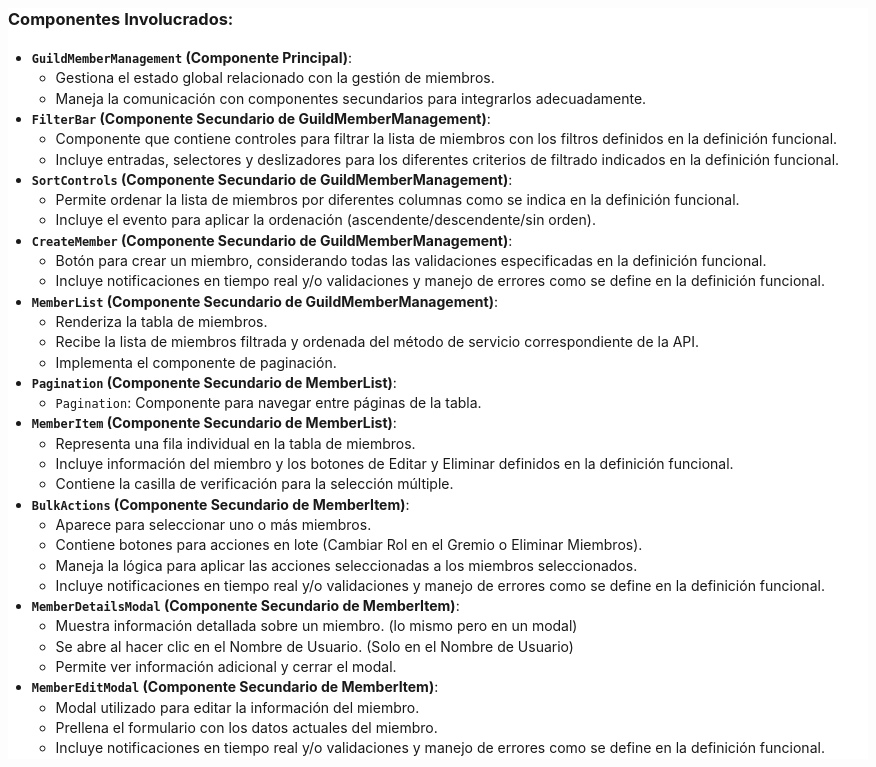 ### Componentes Involucrados:
- **`GuildMemberManagement` (Componente Principal)**:
  - Gestiona el estado global relacionado con la gestión de miembros.
  - Maneja la comunicación con componentes secundarios para integrarlos adecuadamente.
- **`FilterBar` (Componente Secundario de GuildMemberManagement)**:
  - Componente que contiene controles para filtrar la lista de miembros con los filtros definidos en la definición funcional.
  - Incluye entradas, selectores y deslizadores para los diferentes criterios de filtrado indicados en la definición funcional.
- **`SortControls` (Componente Secundario de GuildMemberManagement)**:
  - Permite ordenar la lista de miembros por diferentes columnas como se indica en la definición funcional.
  - Incluye el evento para aplicar la ordenación (ascendente/descendente/sin orden).
- **`CreateMember` (Componente Secundario de GuildMemberManagement)**:
  - Botón para crear un miembro, considerando todas las validaciones especificadas en la definición funcional.
  - Incluye notificaciones en tiempo real y/o validaciones y manejo de errores como se define en la definición funcional.
- **`MemberList` (Componente Secundario de GuildMemberManagement)**:
  - Renderiza la tabla de miembros.
  - Recibe la lista de miembros filtrada y ordenada del método de servicio correspondiente de la API.
  - Implementa el componente de paginación.
- **`Pagination` (Componente Secundario de MemberList)**:
  - `Pagination`: Componente para navegar entre páginas de la tabla.
- **`MemberItem` (Componente Secundario de MemberList)**:
  - Representa una fila individual en la tabla de miembros.
  - Incluye información del miembro y los botones de Editar y Eliminar definidos en la definición funcional.
  - Contiene la casilla de verificación para la selección múltiple.
- **`BulkActions` (Componente Secundario de MemberItem)**:
  - Aparece para seleccionar uno o más miembros.
  - Contiene botones para acciones en lote (Cambiar Rol en el Gremio o Eliminar Miembros).
  - Maneja la lógica para aplicar las acciones seleccionadas a los miembros seleccionados.
  - Incluye notificaciones en tiempo real y/o validaciones y manejo de errores como se define en la definición funcional.
- **`MemberDetailsModal` (Componente Secundario de MemberItem)**:
  - Muestra información detallada sobre un miembro. (lo mismo pero en un modal)
  - Se abre al hacer clic en el Nombre de Usuario. (Solo en el Nombre de Usuario)
  - Permite ver información adicional y cerrar el modal.
- **`MemberEditModal` (Componente Secundario de MemberItem)**:
  - Modal utilizado para editar la información del miembro.
  - Prellena el formulario con los datos actuales del miembro.
  - Incluye notificaciones en tiempo real y/o validaciones y manejo de errores como se define en la definición funcional.
